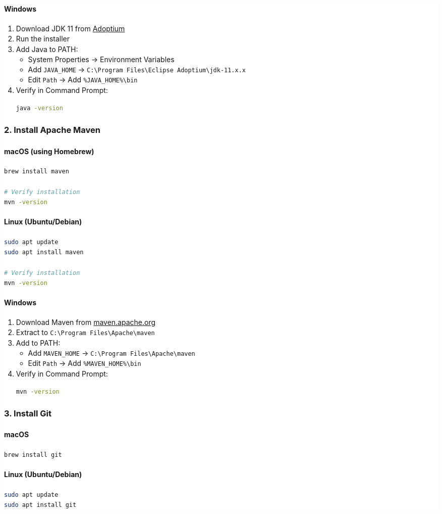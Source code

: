 #### Windows
1. Download JDK 11 from [Adoptium](https://adoptium.net/)
2. Run the installer
3. Add Java to PATH:
   - System Properties → Environment Variables
   - Add `JAVA_HOME` → `C:\Program Files\Eclipse Adoptium\jdk-11.x.x`
   - Edit `Path` → Add `%JAVA_HOME%\bin`
4. Verify in Command Prompt:
   ```cmd
   java -version
   ```

### 2. Install Apache Maven

#### macOS (using Homebrew)
```bash
brew install maven

# Verify installation
mvn -version
```

#### Linux (Ubuntu/Debian)
```bash
sudo apt update
sudo apt install maven

# Verify installation
mvn -version
```

#### Windows
1. Download Maven from [maven.apache.org](https://maven.apache.org/download.cgi)
2. Extract to `C:\Program Files\Apache\maven`
3. Add to PATH:
   - Add `MAVEN_HOME` → `C:\Program Files\Apache\maven`
   - Edit `Path` → Add `%MAVEN_HOME%\bin`
4. Verify in Command Prompt:
   ```cmd
   mvn -version
   ```

### 3. Install Git

#### macOS
```bash
brew install git
```

#### Linux (Ubuntu/Debian)
```bash
sudo apt update
sudo apt install git
```

